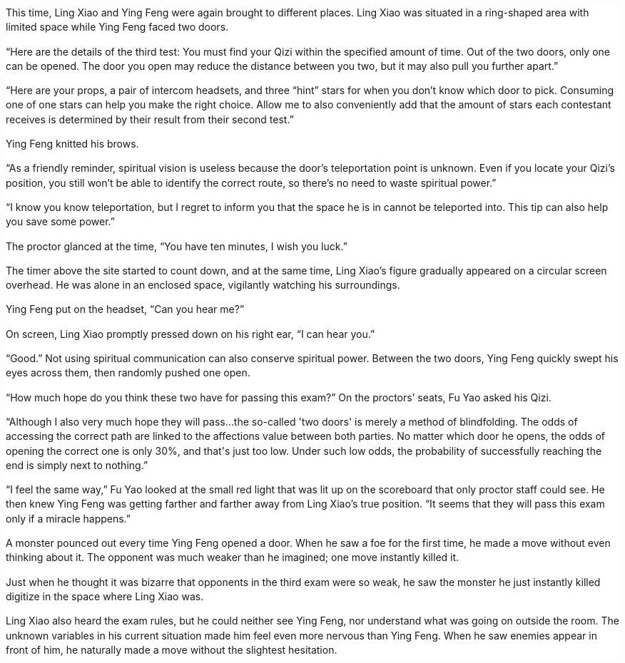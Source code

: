 This time, Ling Xiao and Ying Feng were again brought to different places. Ling Xiao was situated in a ring-shaped area with limited space while Ying Feng faced two doors.

“Here are the details of the third test: You must find your Qizi within the specified amount of time. Out of the two doors, only one can be opened. The door you open may reduce the distance between you two, but it may also pull you further apart.” 

“Here are your props, a pair of intercom headsets, and three “hint” stars for when you don’t know which door to pick. Consuming one of one stars can help you make the right choice. Allow me to also conveniently add that the amount of stars each contestant receives is determined by their result from their second test.”

Ying Feng knitted his brows.

“As a friendly reminder, spiritual vision is useless because the door’s teleportation point is unknown. Even if you locate your Qizi’s position, you still won’t be able to identify the correct route, so there’s no need to waste spiritual power.”

“I know you know teleportation, but I regret to inform you that the space he is in cannot be teleported into. This tip can also help you save some power.”

The proctor glanced at the time, “You have ten minutes, I wish you luck.”

The timer above the site started to count down, and at the same time, Ling Xiao’s figure gradually appeared on a circular screen overhead. He was alone in an enclosed space, vigilantly watching his surroundings.

Ying Feng put on the headset, “Can you hear me?”

On screen, Ling Xiao promptly pressed down on his right ear, “I can hear you.”

“Good.” Not using spiritual communication can also conserve spiritual power. Between the two doors, Ying Feng quickly swept his eyes across them, then randomly pushed one open.

“How much hope do you think these two have for passing this exam?” On the proctors’ seats, Fu Yao asked his Qizi.

“Although I also very much hope they will pass...the so-called 'two doors' is merely a method of blindfolding. The odds of accessing the correct path are linked to the affections value between both parties. No matter which door he opens, the odds of opening the correct one is only 30%, and that's just too low. Under such low odds, the probability of successfully reaching the end is simply next to nothing.”

“I feel the same way,” Fu Yao looked at the small red light that was lit up on the scoreboard that only proctor staff could see. He then knew Ying Feng was getting farther and farther away from Ling Xiao’s true position. “It seems that they will pass this exam only if a miracle happens.”

A monster pounced out every time Ying Feng opened a door. When he saw a foe for the first time, he made a move without even thinking about it. The opponent was much weaker than he imagined; one move instantly killed it.

Just when he thought it was bizarre that opponents in the third exam were so weak, he saw the monster he just instantly killed digitize in the space where Ling Xiao was.

Ling Xiao also heard the exam rules, but he could neither see Ying Feng, nor understand what was going on outside the room. The unknown variables in his current situation made him feel even more nervous than Ying Feng. When he saw enemies appear in front of him, he naturally made a move without the slightest hesitation.
